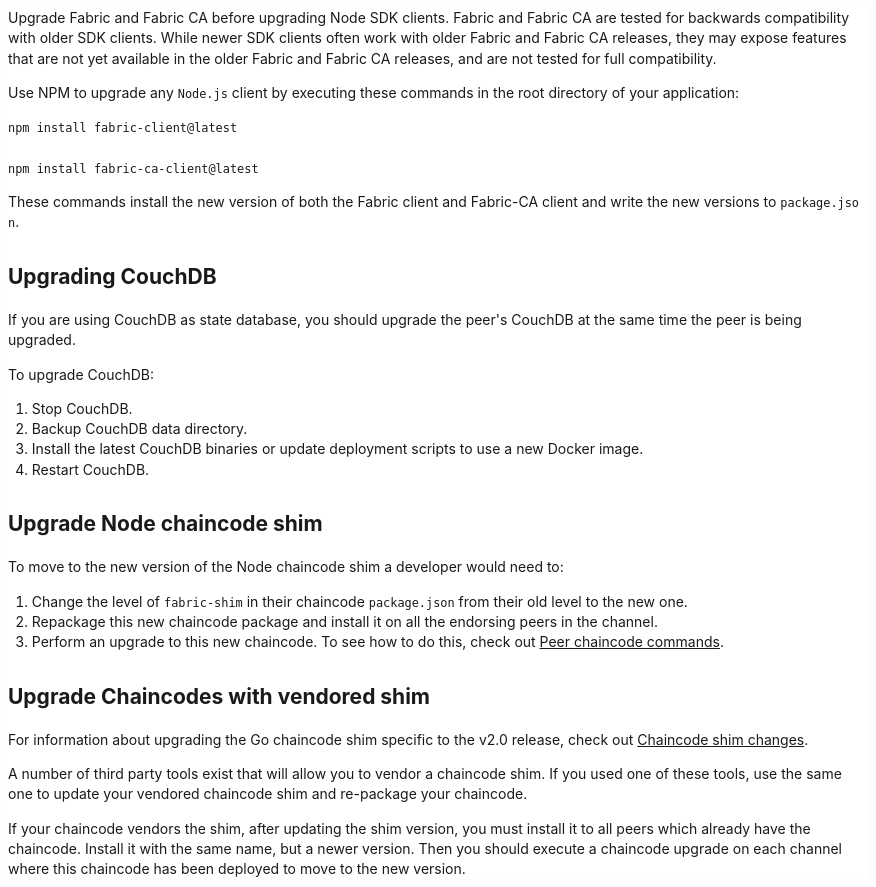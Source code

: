 Upgrade Fabric and Fabric CA before upgrading Node SDK clients. Fabric and Fabric CA are tested for backwards compatibility with older SDK clients. While newer SDK clients often work with older Fabric and Fabric CA releases, they may expose features that are not yet available in the older Fabric and Fabric CA releases, and are not tested for full compatibility.

Use NPM to upgrade any `Node.js` client by executing these commands in the root directory of your application:

```
npm install fabric-client@latest

npm install fabric-ca-client@latest
```

These commands install the new version of both the Fabric client and Fabric-CA client and write the new versions to `package.json`.

## Upgrading CouchDB

If you are using CouchDB as state database, you should upgrade the peer's CouchDB at the same time the peer is being upgraded.

To upgrade CouchDB:

1. Stop CouchDB.
2. Backup CouchDB data directory.
3. Install the latest CouchDB binaries or update deployment scripts to use a new Docker image.
4. Restart CouchDB.

## Upgrade Node chaincode shim

To move to the new version of the Node chaincode shim a developer would need to:

1. Change the level of `fabric-shim` in their chaincode `package.json` from their old level to the new one.
2. Repackage this new chaincode package and install it on all the endorsing peers in the channel.
3. Perform an upgrade to this new chaincode. To see how to do this, check out [Peer chaincode commands](./commands/peerchaincode.html).

## Upgrade Chaincodes with vendored shim

For information about upgrading the Go chaincode shim specific to the v2.0 release, check out [Chaincode shim changes](./upgrade_to_newest_version.html#chaincode-shim-changes).

A number of third party tools exist that will allow you to vendor a chaincode shim. If you used one of these tools, use the same one to update your vendored chaincode shim and re-package your chaincode.

If your chaincode vendors the shim, after updating the shim version, you must install it to all peers which already have the chaincode. Install it with the same name, but a newer version. Then you should execute a chaincode upgrade on each channel where this chaincode has been deployed to move to the new version.


